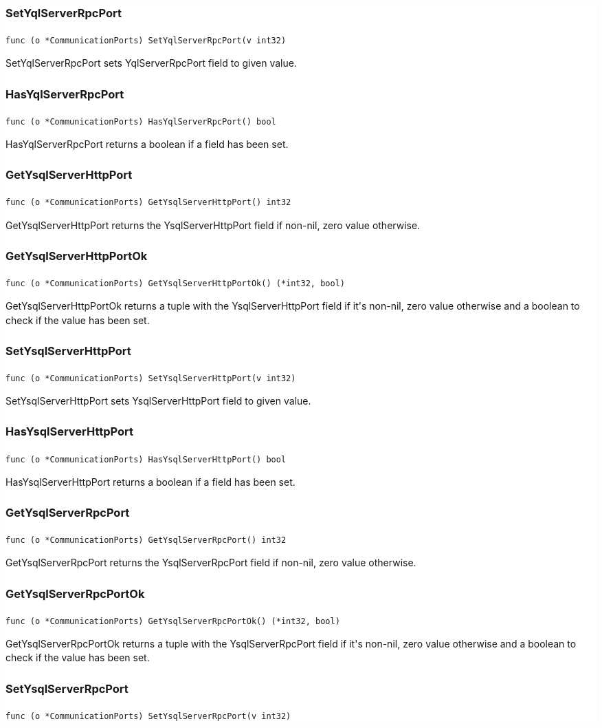 ### SetYqlServerRpcPort

`func (o *CommunicationPorts) SetYqlServerRpcPort(v int32)`

SetYqlServerRpcPort sets YqlServerRpcPort field to given value.

### HasYqlServerRpcPort

`func (o *CommunicationPorts) HasYqlServerRpcPort() bool`

HasYqlServerRpcPort returns a boolean if a field has been set.

### GetYsqlServerHttpPort

`func (o *CommunicationPorts) GetYsqlServerHttpPort() int32`

GetYsqlServerHttpPort returns the YsqlServerHttpPort field if non-nil, zero value otherwise.

### GetYsqlServerHttpPortOk

`func (o *CommunicationPorts) GetYsqlServerHttpPortOk() (*int32, bool)`

GetYsqlServerHttpPortOk returns a tuple with the YsqlServerHttpPort field if it's non-nil, zero value otherwise
and a boolean to check if the value has been set.

### SetYsqlServerHttpPort

`func (o *CommunicationPorts) SetYsqlServerHttpPort(v int32)`

SetYsqlServerHttpPort sets YsqlServerHttpPort field to given value.

### HasYsqlServerHttpPort

`func (o *CommunicationPorts) HasYsqlServerHttpPort() bool`

HasYsqlServerHttpPort returns a boolean if a field has been set.

### GetYsqlServerRpcPort

`func (o *CommunicationPorts) GetYsqlServerRpcPort() int32`

GetYsqlServerRpcPort returns the YsqlServerRpcPort field if non-nil, zero value otherwise.

### GetYsqlServerRpcPortOk

`func (o *CommunicationPorts) GetYsqlServerRpcPortOk() (*int32, bool)`

GetYsqlServerRpcPortOk returns a tuple with the YsqlServerRpcPort field if it's non-nil, zero value otherwise
and a boolean to check if the value has been set.

### SetYsqlServerRpcPort

`func (o *CommunicationPorts) SetYsqlServerRpcPort(v int32)`
